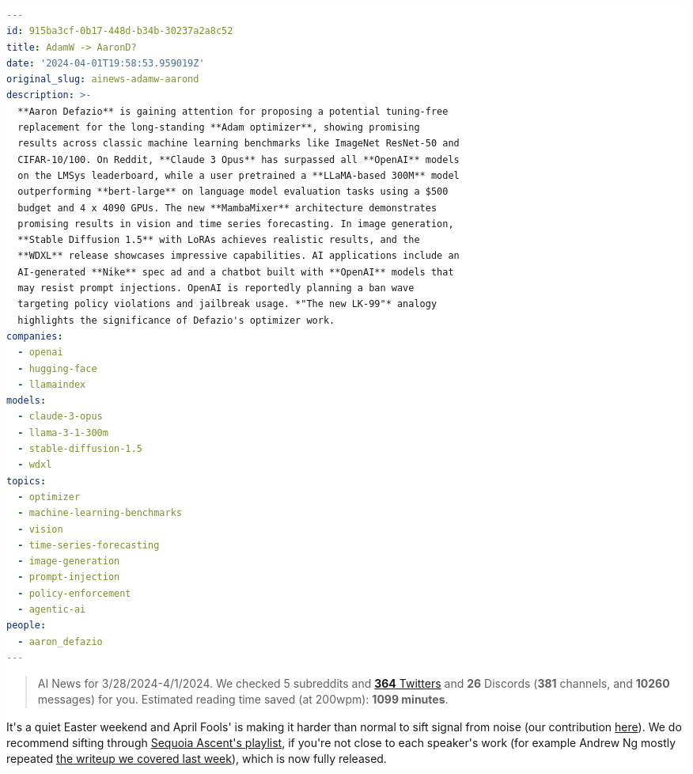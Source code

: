 ```yaml
---
id: 915ba3cf-0b17-448d-b34b-30237a2a8c52
title: AdamW -> AaronD?
date: '2024-04-01T19:58:53.959019Z'
original_slug: ainews-adamw-aarond
description: >-
  **Aaron Defazio** is gaining attention for proposing a potential tuning-free
  replacement for the long-standing **Adam optimizer**, showing promising
  results across classic machine learning benchmarks like ImageNet ResNet-50 and
  CIFAR-10/100. On Reddit, **Claude 3 Opus** has surpassed all **OpenAI** models
  on the LMSys leaderboard, while a user pretrained a **LLaMA-based 300M** model
  outperforming **bert-large** on language model evaluation tasks using a $500
  budget and 4 x 4090 GPUs. The new **MambaMixer** architecture demonstrates
  promising results in vision and time series forecasting. In image generation,
  **Stable Diffusion 1.5** with LoRAs achieves realistic results, and the
  **WDXL** release showcases impressive capabilities. AI applications include an
  AI-generated **Nike** spec ad and a chatbot built with **OpenAI** models that
  may resist prompt injections. OpenAI is reportedly planning a ban wave
  targeting policy violations and jailbreak usage. *"The new LK-99"* analogy
  highlights the significance of Defazio's optimizer work.
companies:
  - openai
  - hugging-face
  - llamaindex
models:
  - claude-3-opus
  - llama-3-1-300m
  - stable-diffusion-1.5
  - wdxl
topics:
  - optimizer
  - machine-learning-benchmarks
  - vision
  - time-series-forecasting
  - image-generation
  - prompt-injection
  - policy-enforcement
  - agentic-ai
people:
  - aaron_defazio
---
```



> AI News for 3/28/2024-4/1/2024. We checked 5 subreddits and [**364** Twitters](https://twitter.com/i/lists/1585430245762441216) and **26** Discords (**381** channels, and **10260** messages) for you. Estimated reading time saved (at 200wpm): **1099 minutes**.

It's a quiet Easter weekend and April Fools' is making it harder than normal to sift signal from noise (our contribution [here](https://twitter.com/swyx/status/1774876112029626492)). We do recommend sifting through [Sequoia Ascent's playlist](https://www.youtube.com/watch?v=TDPqt7ONUCY&list=PLOhHNjZItNnOoPxOF3dmq30UxYqFuxXKn), if you're not close to each speaker's work (for example Andrew Ng mostly repeated [the writeup we covered last week](https://buttondown.email/ainews/archive/ainews-andrew-likes-agents/)), which is now fully released.
